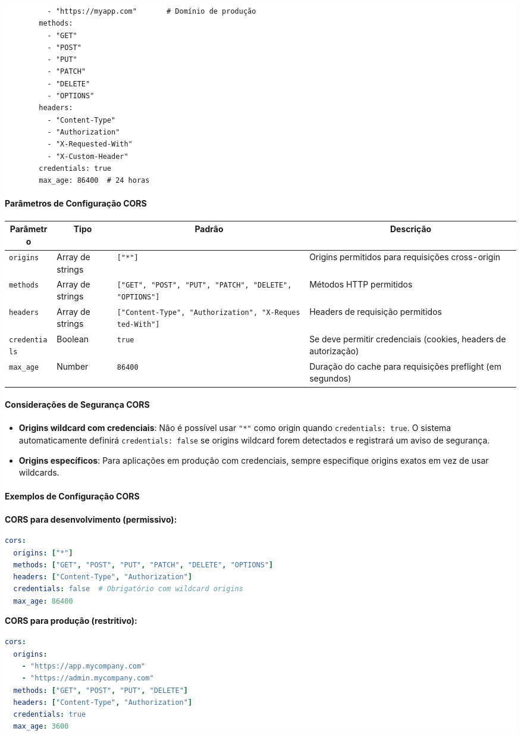 ```phlow
          - "https://myapp.com"       # Domínio de produção
        methods:
          - "GET"
          - "POST"
          - "PUT"
          - "PATCH"
          - "DELETE"
          - "OPTIONS"
        headers:
          - "Content-Type"
          - "Authorization"
          - "X-Requested-With"
          - "X-Custom-Header"
        credentials: true
        max_age: 86400  # 24 horas
```

#### Parâmetros de Configuração CORS

| Parâmetro | Tipo | Padrão | Descrição |
|-----------|------|--------|-----------|
| `origins` | Array de strings | `["*"]` | Origins permitidos para requisições cross-origin |
| `methods` | Array de strings | `["GET", "POST", "PUT", "PATCH", "DELETE", "OPTIONS"]` | Métodos HTTP permitidos |
| `headers` | Array de strings | `["Content-Type", "Authorization", "X-Requested-With"]` | Headers de requisição permitidos |
| `credentials` | Boolean | `true` | Se deve permitir credenciais (cookies, headers de autorização) |
| `max_age` | Number | `86400` | Duração do cache para requisições preflight (em segundos) |

#### Considerações de Segurança CORS

- **Origins wildcard com credenciais**: Não é possível usar `"*"` como origin quando `credentials: true`. O sistema automaticamente definirá `credentials: false` se origins wildcard forem detectados e registrará um aviso de segurança.

- **Origins específicos**: Para aplicações em produção com credenciais, sempre especifique origins exatos em vez de usar wildcards.

#### Exemplos de Configuração CORS

**CORS para desenvolvimento (permissivo):**
```yaml
cors:
  origins: ["*"]
  methods: ["GET", "POST", "PUT", "PATCH", "DELETE", "OPTIONS"]
  headers: ["Content-Type", "Authorization"]
  credentials: false  # Obrigatório com wildcard origins
  max_age: 86400
```

**CORS para produção (restritivo):**
```yaml
cors:
  origins:
    - "https://app.mycompany.com"
    - "https://admin.mycompany.com"
  methods: ["GET", "POST", "PUT", "DELETE"]
  headers: ["Content-Type", "Authorization"]
  credentials: true
  max_age: 3600
```
